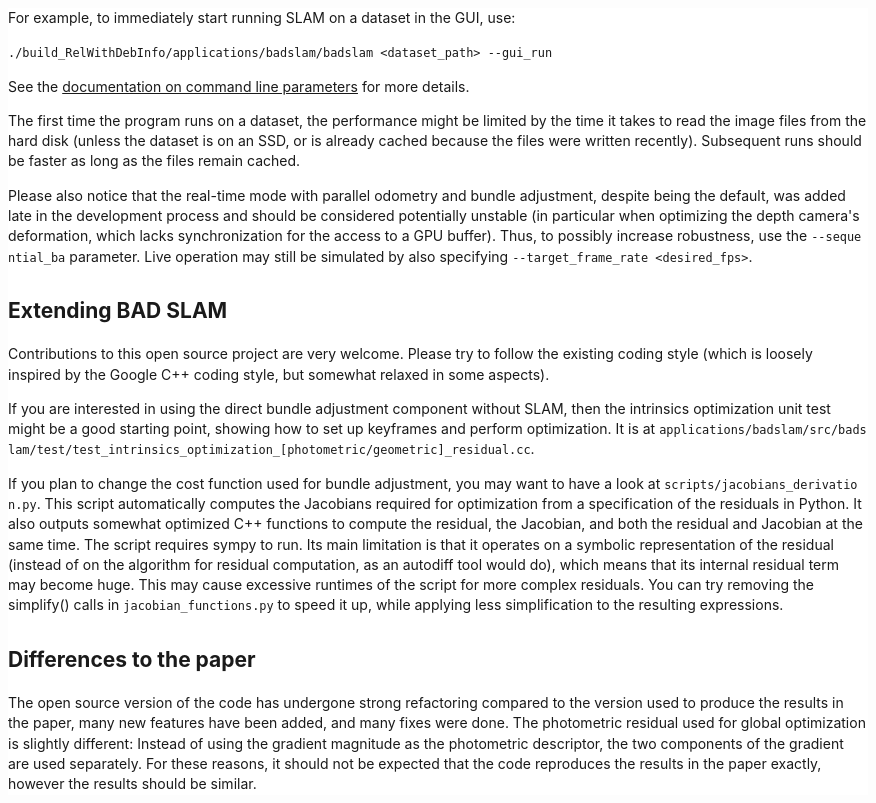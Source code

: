 For example, to immediately start running SLAM on a dataset in the GUI, use:

```
./build_RelWithDebInfo/applications/badslam/badslam <dataset_path> --gui_run
```

See the [documentation on command line parameters](https://github.com/ETH3D/badslam/blob/master/applications/badslam/doc/command_line.md) for more details.

The first time the program runs on a dataset, the performance might be
limited by the time it takes to read the image files from the hard disk
(unless the dataset is on an SSD, or is already cached because the files were written recently).
Subsequent runs should be faster as long as the files remain cached.

Please also notice that the real-time mode with parallel odometry and bundle adjustment, despite being the default,
was added late in the development process and should be considered potentially unstable (in particular
when optimizing the depth camera's deformation, which lacks synchronization for the access to a GPU buffer).
Thus, to possibly increase robustness, use the `--sequential_ba` parameter.
Live operation may still be simulated by also specifying `--target_frame_rate <desired_fps>`.


## Extending BAD SLAM ##

Contributions to this open source project are very welcome. Please try to
follow the existing coding style (which is loosely inspired by the Google C++
coding style, but somewhat relaxed in some aspects).

If you are interested in using the direct bundle adjustment component
without SLAM, then the intrinsics optimization unit test might be a good
starting point, showing how to set up keyframes and perform optimization.
It is at `applications/badslam/src/badslam/test/test_intrinsics_optimization_[photometric/geometric]_residual.cc`.

If you plan to change the cost function used for bundle adjustment, you may
want to have a look at `scripts/jacobians_derivation.py`. This script
automatically computes the Jacobians required for optimization from a
specification of the residuals in Python. It also outputs somewhat optimized
C++ functions to compute the residual, the Jacobian, and both the residual and
Jacobian at the same time. The script requires sympy to run. Its main limitation
is that it operates on a symbolic representation of the residual (instead of on
the algorithm for residual computation, as an autodiff tool would do), which means
that its internal residual term may become huge. This may cause excessive
runtimes of the script for more complex residuals. You can try removing the simplify() calls
in `jacobian_functions.py` to speed it up, while applying less simplification to
the resulting expressions.


## Differences to the paper ##

The open source version of the code has undergone strong refactoring compared to
the version used to produce the results in the paper, many new features have
been added, and many fixes were done. The photometric residual used for global optimization is slightly
different: Instead of using the gradient magnitude as the photometric descriptor,
the two components of the gradient are used separately. For these reasons,
it should not be expected that the code reproduces the results in the paper
exactly, however the results should be similar.

